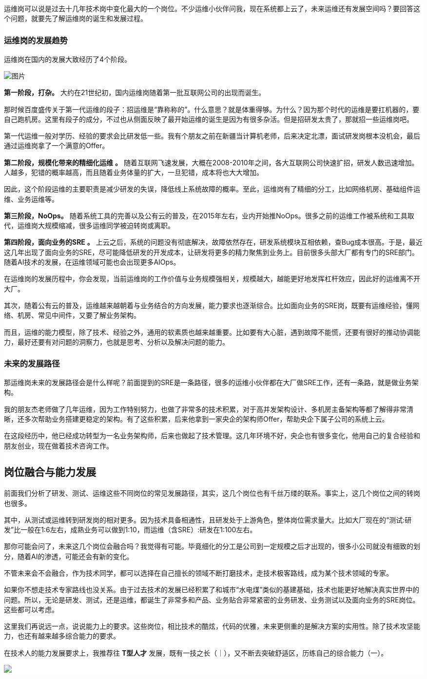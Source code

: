 运维岗可以说是过去十几年技术岗中变化最大的一个岗位。不少运维小伙伴问我，现在系统都上云了，未来运维还有发展空间吗？要回答这个问题，就要先了解运维岗的诞生和发展过程。

### 运维岗的发展趋势

运维岗在国内的发展大致经历了4个阶段。

![图片](https://static001.geekbang.org/resource/image/13/24/1347999b72021d3fec4a31a468321d24.png?wh=1920x762)

**第一阶段，打杂。** 大约在21世纪初，国内运维岗随着第一批互联网公司的出现而诞生。

那时候百度盛传关于第一代运维的段子：招运维是“靠称称的”。什么意思？就是体重得够。为什么？因为那个时代的运维是要扛机器的，要自己跑机房。这里有段子的成分，不过也从侧面反映了最开始运维的诞生是因为有很多杂活。但是招研发太贵了，那就招一些运维岗吧。

第一代运维一般对学历、经验的要求会比研发低一些。我有个朋友之前在新疆当计算机老师，后来决定北漂，面试研发岗根本没机会，最后通过运维岗拿了一个满意的Offer。

**第二阶段，规模化带来的精细化运维** **。** 随着互联网飞速发展，大概在2008-2010年之间，各大互联网公司快速扩招，研发人数迅速增加。人越多，犯错的概率越高，而且随着业务体量的扩大，一旦犯错，成本将也大大增加。

因此，这个阶段运维的主要职责是减少研发的失误，降低线上系统故障的概率。至此，运维岗有了精细的分工，比如网络机房、基础组件运维、业务运维等。

**第三阶段，NoOps。** 随着系统工具的完善以及公有云的普及，在2015年左右，业内开始推NoOps。很多之前的运维工作被系统和工具取代，运维岗大规模缩减，很多运维同学被迫转岗或离职。

**第四阶段，面向业务的SRE** **。** 上云之后，系统的问题没有彻底解决，故障依然存在，研发系统模块互相依赖，查Bug成本很高。于是，最近这几年出现了面向业务的SRE，尽可能降低研发的开发成本，让研发将更多的精力聚焦到业务上。目前很多头部大厂都有专门的SRE部门。随着AI技术的发展，在运维领域可能也会出现更多AIOps。

在运维岗的发展历程中，你会发现，当前运维岗的工作价值与业务规模强相关，规模越大，越能更好地发挥杠杆效应，因此好的运维离不开大厂。

其次，随着公有云的普及，运维越来越朝着与业务结合的方向发展，能力要求也逐渐综合。比如面向业务的SRE岗，既要有运维经验，懂网络、机房、常见中间件，又要了解业务架构。

而且，运维的能力模型，除了技术、经验之外，通用的软素质也越来越重要。比如要有大心脏，遇到故障不能慌，还要有很好的推动协调能力，最好还要有对问题的洞察力，也就是思考、分析以及解决问题的能力。

### 未来的发展路径

那运维岗未来的发展路径会是什么样呢？前面提到的SRE是一条路径，很多的运维小伙伴都在大厂做SRE工作，还有一条路，就是做业务架构。

我的朋友杰老师做了几年运维，因为工作特别努力，也做了非常多的技术积累，对于高并发架构设计、多机房主备架构等都了解得非常清晰，还多次帮助业务搭建更稳定的架构。有了这些积累，后来他拿到一家央企的架构师Offer，帮助央企下属子公司的系统上云。

在这段经历中，他已经成功转型为一名业务架构师，后来也做起了技术管理。这几年环境不好，央企也有很多变化，他用自己的复合经验和朋友创业，现在做着技术咨询工作。

## 岗位融合与能力发展

前面我们分析了研发、测试、运维这些不同岗位的常见发展路径，其实，这几个岗位也有千丝万缕的联系。事实上，这几个岗位之间的转岗也很多。

其中，从测试或运维转到研发岗的相对更多。因为技术具备相通性，且研发处于上游角色，整体岗位需求量大。比如大厂现在的“测试:研发”比一般在1:6左右，成熟业务可以做到1:10，而运维（含SRE）:研发在1:100左右。

那你可能会问了，未来这几个岗位会融合吗？我觉得有可能。毕竟细化的分工是公司到一定规模之后才出现的，很多小公司就没有细致的划分，随着AI的渗透，可能还会有新的变化。

不管未来会不会融合，作为技术同学，都可以选择在自己擅长的领域不断打磨技术，走技术极客路线，成为某个技术领域的专家。

如果你不想走技术专家路线也没关系。由于过去技术的发展已经积累了和城市“水电煤”类似的基建基础，技术也能更好地解决真实世界中的问题。所以，无论是研发、测试，还是运维，都诞生了非常多和产品、业务贴合非常紧密的业务研发、业务测试以及面向业务的SRE岗位。这些都可以考虑。

这里我们再说远一点，说说能力上的要求。这些岗位，相比技术的酷炫，代码的优雅，未来更侧重的是解决方案的实用性。除了技术攻坚能力，也还有越来越多综合能力的要求。

在技术人的能力发展要求上，我推荐往 **T型人才** 发展，既有一技之长（｜），又不断去突破舒适区，历练自己的综合能力（一）。

![](https://static001.geekbang.org/resource/image/a9/cb/a9501b24eff8163c3dbfc41732eeafcb.jpg?wh=3386x2048)
